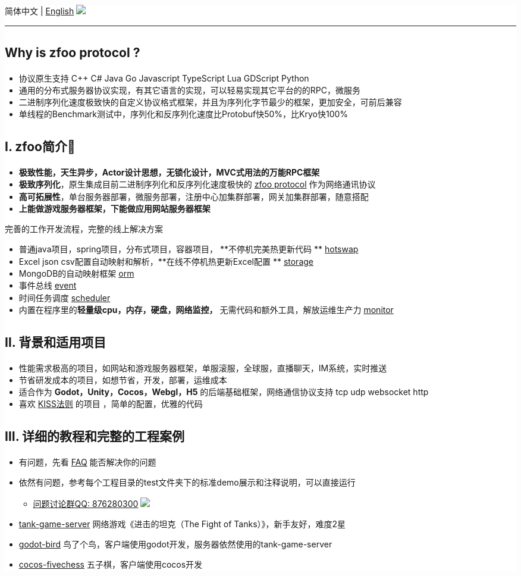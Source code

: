 简体中文 | [English](./README.md)
<a href="https://github.com/zfoo-project/zfoo"><img src="/doc/image/logo.jpg" width="30%"></a>

-----------
Why is zfoo protocol ?
-----------

- 协议原生支持 C++ C# Java Go Javascript TypeScript Lua GDScript Python
- 通用的分布式服务器协议实现，有其它语言的实现，可以轻易实现其它平台的的RPC，微服务
- 二进制序列化速度极致快的自定义协议格式框架，并且为序列化字节最少的框架，更加安全，可前后兼容
- 单线程的Benchmark测试中，序列化和反序列化速度比Protobuf快50%，比Kryo快100%

Ⅰ. zfoo简介🚩
-----------

- **极致性能，天生异步，Actor设计思想，无锁化设计，MVC式用法的万能RPC框架**
- **极致序列化**，原生集成目前二进制序列化和反序列化速度极快的 [zfoo protocol](protocol/README.md) 作为网络通讯协议
- **高可拓展性**，单台服务器部署，微服务部署，注册中心加集群部署，网关加集群部署，随意搭配
- **上能做游戏服务器框架，下能做应用网站服务器框架**

完善的工作开发流程，完整的线上解决方案

- 普通java项目，spring项目，分布式项目，容器项目， **不停机完美热更新代码
  ** [hotswap](hotswap/src/test/java/com/zfoo/hotswap/ApplicationTest.java)
- Excel json csv配置自动映射和解析，**在线不停机热更新Excel配置
  ** [storage](storage/src/test/java/com/zfoo/storage/ApplicationTest.java)
- MongoDB的自动映射框架 [orm](orm/README.md)
- 事件总线 [event](event/src/test/java/com/zfoo/event/ApplicationTest.java)
- 时间任务调度 [scheduler](scheduler/README.md)
- 内置在程序里的**轻量级cpu，内存，硬盘，网络监控，**
  无需代码和额外工具，解放运维生产力 [monitor](monitor/src/test/java/com/zfoo/monitor/ApplicationTest.java)

Ⅱ. 背景和适用项目
---------------

- 性能需求极高的项目，如网站和游戏服务器框架，单服滚服，全球服，直播聊天，IM系统，实时推送
- 节省研发成本的项目，如想节省，开发，部署，运维成本
- 适合作为 **Godot，Unity，Cocos，Webgl，H5** 的后端基础框架，网络通信协议支持 tcp udp websocket http
- 喜欢 [KISS法则](https://baike.baidu.com/item/KISS原则/3242383) 的项目 ，简单的配置，优雅的代码

Ⅲ. 详细的教程和完整的工程案例
--------------------

- 有问题，先看 [FAQ](./doc/FAQ.md) 能否解决你的问题
- 依然有问题，参考每个工程目录的test文件夹下的标准demo展示和注释说明，可以直接运行
    - [问题讨论群QQ: 876280300](https://qm.qq.com/cgi-bin/qm/qr?k=uSo2FnXz50i5UZ1LYZS1sPsVWW9A34v-&jump_from=webapi) <a target="_blank" href="https://qm.qq.com/cgi-bin/qm/qr?k=uSo2FnXz50i5UZ1LYZS1sPsVWW9A34v-&jump_from=webapi"><img src="https://img.shields.io/badge/qq%E8%AE%A8%E8%AE%BA%E7%BE%A4-876280300-green"/></a>

- [tank-game-server](https://github.com/zfoo-project/tank-game-server) 网络游戏《进击的坦克（The Fight of
  Tanks）》，新手友好，难度2星

- [godot-bird](https://github.com/zfoo-project/godot-bird) 鸟了个鸟，客户端使用godot开发，服务器依然使用的tank-game-server

- [cocos-fivechess](https://github.com/zfoo-project/fivechess) 五子棋，客户端使用cocos开发
